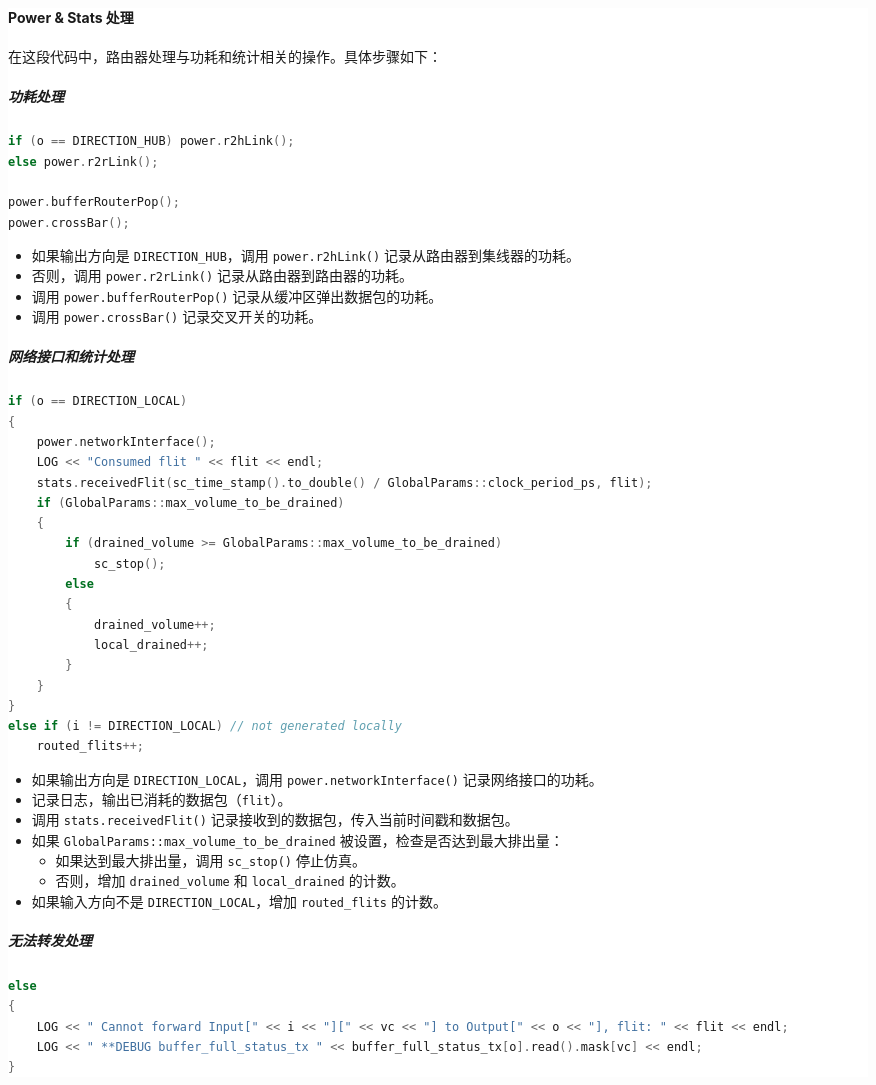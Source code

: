 #### Power & Stats 处理

在这段代码中，路由器处理与功耗和统计相关的操作。具体步骤如下：

##### 功耗处理

```cpp
if (o == DIRECTION_HUB) power.r2hLink();
else power.r2rLink();

power.bufferRouterPop();
power.crossBar();
```

- 如果输出方向是 `DIRECTION_HUB`，调用 `power.r2hLink()` 记录从路由器到集线器的功耗。
- 否则，调用 `power.r2rLink()` 记录从路由器到路由器的功耗。
- 调用 `power.bufferRouterPop()` 记录从缓冲区弹出数据包的功耗。
- 调用 `power.crossBar()` 记录交叉开关的功耗。

##### 网络接口和统计处理

```cpp
if (o == DIRECTION_LOCAL) 
{
    power.networkInterface();
    LOG << "Consumed flit " << flit << endl;
    stats.receivedFlit(sc_time_stamp().to_double() / GlobalParams::clock_period_ps, flit);
    if (GlobalParams::max_volume_to_be_drained) 
    {
        if (drained_volume >= GlobalParams::max_volume_to_be_drained)
            sc_stop();
        else 
        {
            drained_volume++;
            local_drained++;
        }
    }
} 
else if (i != DIRECTION_LOCAL) // not generated locally
    routed_flits++;
```

- 如果输出方向是 `DIRECTION_LOCAL`，调用 `power.networkInterface()` 记录网络接口的功耗。
- 记录日志，输出已消耗的数据包（`flit`）。
- 调用 `stats.receivedFlit()` 记录接收到的数据包，传入当前时间戳和数据包。
- 如果 `GlobalParams::max_volume_to_be_drained` 被设置，检查是否达到最大排出量：
  - 如果达到最大排出量，调用 `sc_stop()` 停止仿真。
  - 否则，增加 `drained_volume` 和 `local_drained` 的计数。
- 如果输入方向不是 `DIRECTION_LOCAL`，增加 `routed_flits` 的计数。

##### 无法转发处理

```cpp
else
{
    LOG << " Cannot forward Input[" << i << "][" << vc << "] to Output[" << o << "], flit: " << flit << endl;
    LOG << " **DEBUG buffer_full_status_tx " << buffer_full_status_tx[o].read().mask[vc] << endl;
}
```
